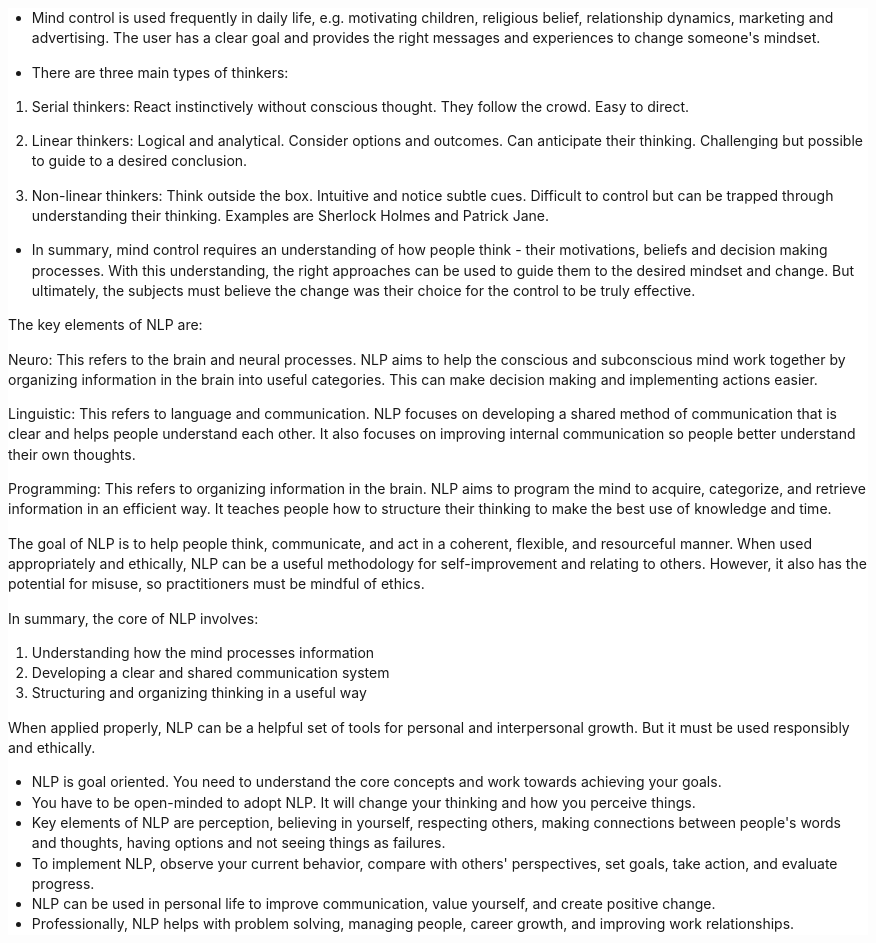 - Mind control is used frequently in daily life, e.g. motivating children, religious belief, relationship dynamics, marketing and advertising. The user has a clear goal and provides the right messages and experiences to change someone's mindset.

- There are three main types of thinkers:

1. Serial thinkers: React instinctively without conscious thought. They follow the crowd. Easy to direct.

2. Linear thinkers: Logical and analytical. Consider options and outcomes. Can anticipate their thinking. Challenging but possible to guide to a desired conclusion.

3. Non-linear thinkers: Think outside the box. Intuitive and notice subtle cues. Difficult to control but can be trapped through understanding their thinking. Examples are Sherlock Holmes and Patrick Jane.

- In summary, mind control requires an understanding of how people think - their motivations, beliefs and decision making processes. With this understanding, the right approaches can be used to guide them to the desired mindset and change. But ultimately, the subjects must believe the change was their choice for the control to be truly effective.

 

The key elements of NLP are:

Neuro: This refers to the brain and neural processes. NLP aims to help the conscious and subconscious mind work together by organizing information in the brain into useful categories. This can make decision making and implementing actions easier. 

Linguistic: This refers to language and communication. NLP focuses on developing a shared method of communication that is clear and helps people understand each other. It also focuses on improving internal communication so people better understand their own thoughts.

Programming: This refers to organizing information in the brain. NLP aims to program the mind to acquire, categorize, and retrieve information in an efficient way. It teaches people how to structure their thinking to make the best use of knowledge and time.

The goal of NLP is to help people think, communicate, and act in a coherent, flexible, and resourceful manner. When used appropriately and ethically, NLP can be a useful methodology for self-improvement and relating to others. However, it also has the potential for misuse, so practitioners must be mindful of ethics.

In summary, the core of NLP involves:

1) Understanding how the mind processes information 
2) Developing a clear and shared communication system
3) Structuring and organizing thinking in a useful way

When applied properly, NLP can be a helpful set of tools for personal and interpersonal growth. But it must be used responsibly and ethically.

 

- NLP is goal oriented. You need to understand the core concepts and work towards achieving your goals. 
- You have to be open-minded to adopt NLP. It will change your thinking and how you perceive things.
- Key elements of NLP are perception, believing in yourself, respecting others, making connections between people's words and thoughts, having options and not seeing things as failures. 
- To implement NLP, observe your current behavior, compare with others' perspectives, set goals, take action, and evaluate progress.
- NLP can be used in personal life to improve communication, value yourself, and create positive change.
- Professionally, NLP helps with problem solving, managing people, career growth, and improving work relationships.

